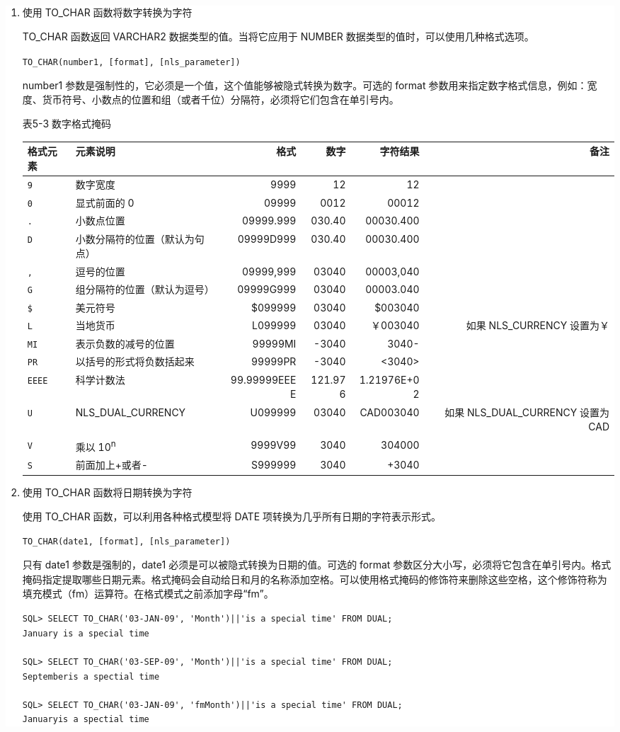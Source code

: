 1. 使用 TO_CHAR 函数将数字转换为字符
   
   TO_CHAR 函数返回 VARCHAR2 数据类型的值。当将它应用于 NUMBER 数据类型的值时，可以使用几种格式选项。

   `TO_CHAR(number1, [format], [nls_parameter])`

   number1 参数是强制性的，它必须是一个值，这个值能够被隐式转换为数字。可选的 format 参数用来指定数字格式信息，例如：宽度、货币符号、小数点的位置和组（或者千位）分隔符，必须将它们包含在单引号内。

   表5-3 数字格式掩码

   |格式元素|元素说明|格式|数字|字符结果|备注
   |:-|:-|-:|-:|-:|-:|
   |`9`|数字宽度|9999|12|12|
   |`0`|显式前面的 0|09999|0012|00012|
   |`.`|小数点位置|09999.999|030.40|00030.400|
   |`D`|小数分隔符的位置（默认为句点）|09999D999|030.40|00030.400|
   |`,`|逗号的位置|09999,999|03040|00003,040|
   |`G`|组分隔符的位置（默认为逗号）|09999G999|03040|00003.040|
   |`$`|美元符号|\$099999|03040|\$003040|
   |`L`|当地货币|L099999|03040|￥003040|如果 NLS_CURRENCY 设置为￥
   |`MI`|表示负数的减号的位置|99999MI|-3040|3040-|
   |`PR`|以括号的形式将负数括起来|99999PR|-3040|<3040>|
   |`EEEE`|科学计数法|99.99999EEEE|121.976|1.21976E+02|
   |`U`|NLS_DUAL_CURRENCY|U099999|03040|CAD003040|如果 NLS_DUAL_CURRENCY 设置为 CAD|
   |`V`|乘以 10<sup>n</sup>|9999V99|3040|304000|
   |`S`|前面加上+或者-|S999999|3040|+3040|

1. 使用 TO_CHAR 函数将日期转换为字符
   
   使用 TO_CHAR 函数，可以利用各种格式模型将 DATE 项转换为几乎所有日期的字符表示形式。

   `TO_CHAR(date1, [format], [nls_parameter])`

   只有 date1 参数是强制的，date1 必须是可以被隐式转换为日期的值。可选的 format 参数区分大小写，必须将它包含在单引号内。格式掩码指定提取哪些日期元素。格式掩码会自动给日和月的名称添加空格。可以使用格式掩码的修饰符来删除这些空格，这个修饰符称为填充模式（fm）运算符。在格式模式之前添加字母“fm”。
   
   ```
   SQL> SELECT TO_CHAR('03-JAN-09', 'Month')||'is a special time' FROM DUAL;
   January is a special time

   SQL> SELECT TO_CHAR('03-SEP-09', 'Month')||'is a special time' FROM DUAL;
   Septemberis a spectial time

   SQL> SELECT TO_CHAR('03-JAN-09', 'fmMonth')||'is a special time' FROM DUAL;
   Januaryis a spectial time
   ```
